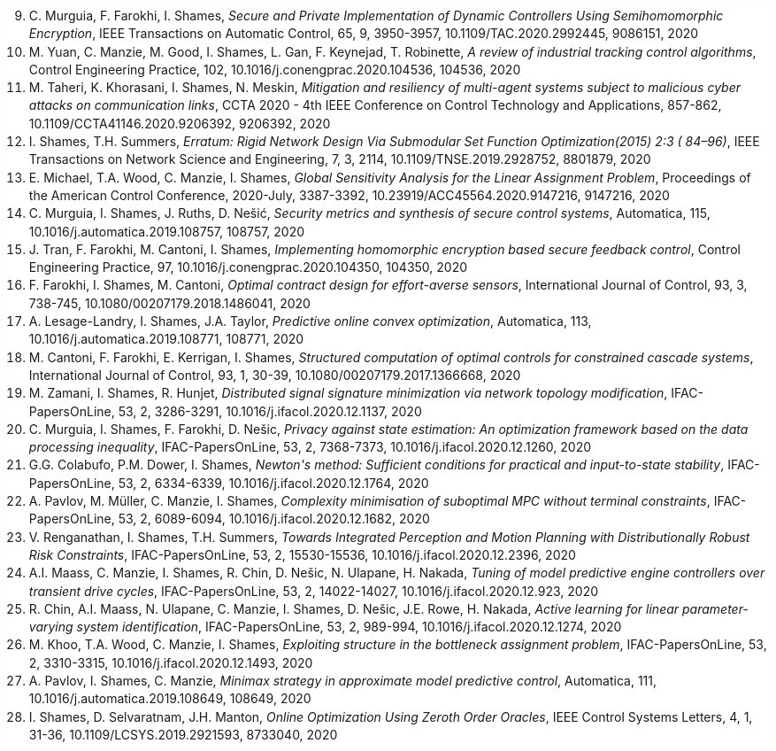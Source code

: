 9. C. Murguia, F. Farokhi, I. Shames, _Secure and Private Implementation of Dynamic Controllers Using Semihomomorphic Encryption_, IEEE Transactions on Automatic Control, 65, 9, 3950-3957, 10.1109/TAC.2020.2992445, 9086151, 2020
10. M. Yuan, C. Manzie, M. Good, I. Shames, L. Gan, F. Keynejad, T. Robinette, _A review of industrial tracking control algorithms_, Control Engineering Practice, 102, 10.1016/j.conengprac.2020.104536, 104536, 2020
11. M. Taheri, K. Khorasani, I. Shames, N. Meskin, _Mitigation and resiliency of multi-agent systems subject to malicious cyber attacks on communication links_, CCTA 2020 - 4th IEEE Conference on Control Technology and Applications, 857-862, 10.1109/CCTA41146.2020.9206392, 9206392, 2020
12. I. Shames, T.H. Summers, _Erratum: Rigid Network Design Via Submodular Set Function Optimization(2015) 2:3 ( 84–96)_, IEEE Transactions on Network Science and Engineering, 7, 3, 2114, 10.1109/TNSE.2019.2928752, 8801879, 2020
13. E. Michael, T.A. Wood, C. Manzie, I. Shames, _Global Sensitivity Analysis for the Linear Assignment Problem_, Proceedings of the American Control Conference, 2020-July, 3387-3392, 10.23919/ACC45564.2020.9147216, 9147216, 2020
14. C. Murguia, I. Shames, J. Ruths, D. Nešić, _Security metrics and synthesis of secure control systems_, Automatica, 115, 10.1016/j.automatica.2019.108757, 108757, 2020
15. J. Tran, F. Farokhi, M. Cantoni, I. Shames, _Implementing homomorphic encryption based secure feedback control_, Control Engineering Practice, 97, 10.1016/j.conengprac.2020.104350, 104350, 2020
16. F. Farokhi, I. Shames, M. Cantoni, _Optimal contract design for effort-averse sensors_, International Journal of Control, 93, 3, 738-745, 10.1080/00207179.2018.1486041, 2020
17. A. Lesage-Landry, I. Shames, J.A. Taylor, _Predictive online convex optimization_, Automatica, 113, 10.1016/j.automatica.2019.108771, 108771, 2020
18. M. Cantoni, F. Farokhi, E. Kerrigan, I. Shames, _Structured computation of optimal controls for constrained cascade systems_, International Journal of Control, 93, 1, 30-39, 10.1080/00207179.2017.1366668, 2020
19. M. Zamani, I. Shames, R. Hunjet, _Distributed signal signature minimization via network topology modification_, IFAC-PapersOnLine, 53, 2, 3286-3291, 10.1016/j.ifacol.2020.12.1137, 2020
20. C. Murguia, I. Shames, F. Farokhi, D. Nešic, _Privacy against state estimation: An optimization framework based on the data processing inequality_, IFAC-PapersOnLine, 53, 2, 7368-7373, 10.1016/j.ifacol.2020.12.1260, 2020
21. G.G. Colabufo, P.M. Dower, I. Shames, _Newton's method: Sufficient conditions for practical and input-to-state stability_, IFAC-PapersOnLine, 53, 2, 6334-6339, 10.1016/j.ifacol.2020.12.1764, 2020
22. A. Pavlov, M. Müller, C. Manzie, I. Shames, _Complexity minimisation of suboptimal MPC without terminal constraints_, IFAC-PapersOnLine, 53, 2, 6089-6094, 10.1016/j.ifacol.2020.12.1682, 2020
23. V. Renganathan, I. Shames, T.H. Summers, _Towards Integrated Perception and Motion Planning with Distributionally Robust Risk Constraints_, IFAC-PapersOnLine, 53, 2, 15530-15536, 10.1016/j.ifacol.2020.12.2396, 2020
24. A.I. Maass, C. Manzie, I. Shames, R. Chin, D. Nešic, N. Ulapane, H. Nakada, _Tuning of model predictive engine controllers over transient drive cycles_, IFAC-PapersOnLine, 53, 2, 14022-14027, 10.1016/j.ifacol.2020.12.923, 2020
25. R. Chin, A.I. Maass, N. Ulapane, C. Manzie, I. Shames, D. Nešic, J.E. Rowe, H. Nakada, _Active learning for linear parameter-varying system identification_, IFAC-PapersOnLine, 53, 2, 989-994, 10.1016/j.ifacol.2020.12.1274, 2020
26. M. Khoo, T.A. Wood, C. Manzie, I. Shames, _Exploiting structure in the bottleneck assignment problem_, IFAC-PapersOnLine, 53, 2, 3310-3315, 10.1016/j.ifacol.2020.12.1493, 2020
27. A. Pavlov, I. Shames, C. Manzie, _Minimax strategy in approximate model predictive control_, Automatica, 111, 10.1016/j.automatica.2019.108649, 108649, 2020
28. I. Shames, D. Selvaratnam, J.H. Manton, _Online Optimization Using Zeroth Order Oracles_, IEEE Control Systems Letters, 4, 1, 31-36, 10.1109/LCSYS.2019.2921593, 8733040, 2020
